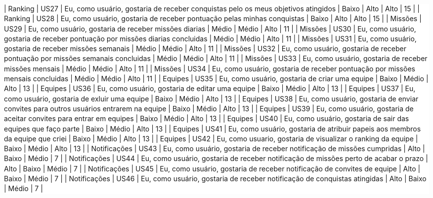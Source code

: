 | Ranking | US27 | Eu, como usuário, gostaria de receber conquistas pelo os meus objetivos atingidos | Baixo | Alto | Alto | 15 |
| Ranking | US28 | Eu, como usuário, gostaria de receber pontuação pelas minhas conquistas | Baixo | Alto | Alto | 15 |
| Missões | US29 | Eu, como usuário, gostaria de receber missões diarias | Médio | Médio | Alto | 11 |
| Missões | US30 | Eu, como usuário, gostaria de receber pontuação por missões diarias concluidas | Médio | Médio | Alto | 11 |
| Missões | US31 | Eu, como usuário, gostaria de receber missões semanais | Médio | Médio | Alto | 11 |
| Missões | US32 | Eu, como usuário, gostaria de receber pontuação por missões semanais concluidas | Médio | Médio | Alto | 11 |
| Missões | US33 | Eu, como usuário, gostaria de receber missões mensais | Médio | Médio | Alto | 11 |
| Missões | US34 | Eu, como usuário, gostaria de receber pontuação por missões mensais concluidas | Médio | Médio | Alto | 11 |
| Equipes | US35 | Eu, como usuário, gostaria de criar uma equipe | Baixo | Médio | Alto | 13 |
| Equipes | US36 | Eu, como usuário, gostaria de editar uma equipe | Baixo | Médio | Alto | 13 |
| Equipes | US37 | Eu, como usuário, gostaria de exluir uma equipe | Baixo | Médio | Alto | 13 |
| Equipes | US38 | Eu, como usuário, gostaria de enviar convites para outros usuários entrarem na equipe | Baixo | Médio | Alto | 13 |
| Equipes | US39 | Eu, como usuário, gostaria de aceitar convites para entrar em equipes | Baixo | Médio | Alto | 13 |
| Equipes | US40 | Eu, como usuário, gostaria de sair das equipes que faço parte | Baixo | Médio | Alto | 13 |
| Equipes | US41 | Eu, como usuário, gostaria de atribuir papeis aos membros da equipe que criei | Baixo | Médio | Alto | 13 |
| Equipes | US42 | Eu, como usuario, gostaria de visualizar o ranking da equipe | Baixo | Médio | Alto | 13 |
| Notificações | US43 | Eu, como usuário, gostaria de receber notificação de missões cumpridas | Alto | Baixo | Médio | 7 |
| Notificações | US44 | Eu, como usuário, gostaria de receber notificação de missões perto de acabar o prazo | Alto | Baixo | Médio | 7 |
| Notificações | US45 | Eu, como usuário, gostaria de receber notificação de convites de equipe | Alto | Baixo | Médio | 7 |
| Notificações | US46 | Eu, como usuário, gostaria de receber notificação de conquistas atingidas | Alto | Baixo | Médio | 7 |
